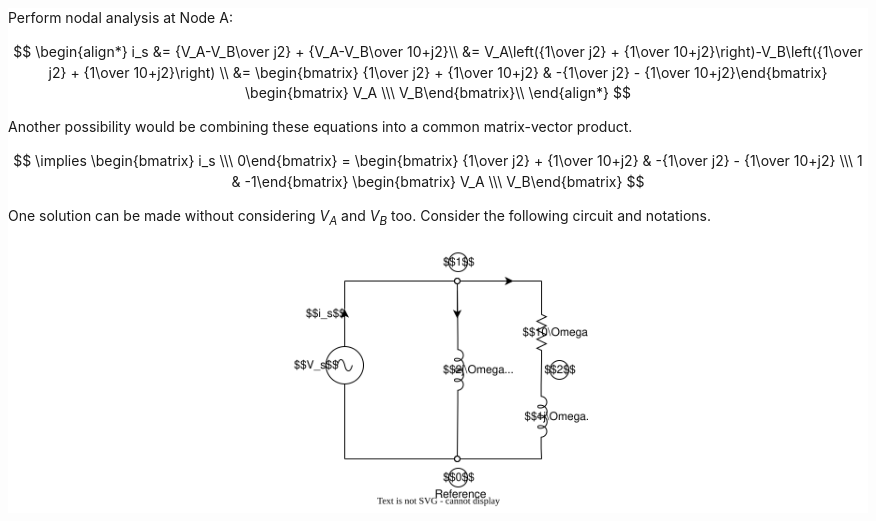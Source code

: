 Perform nodal analysis at Node A:

$$
\begin{align*}
i_s &= {V_A-V_B\over j2} + {V_A-V_B\over 10+j2}\\
&= V_A\left({1\over j2} + {1\over 10+j2}\right)-V_B\left({1\over j2} + {1\over 10+j2}\right) \\ 
&= \begin{bmatrix} {1\over j2} + {1\over 10+j2} & -{1\over j2} - {1\over 10+j2}\end{bmatrix} \begin{bmatrix} V_A \\\ V_B\end{bmatrix}\\
\end{align*}
$$

Another possibility would be combining these equations into a common matrix-vector product.

$$
\implies \begin{bmatrix} i_s \\\ 0\end{bmatrix} = \begin{bmatrix} {1\over j2} + {1\over 10+j2} & -{1\over j2} - {1\over 10+j2} \\\ 1 & -1\end{bmatrix} \begin{bmatrix} V_A \\\ V_B\end{bmatrix}
$$

One solution can be made without considering $V_A$ and $V_B$ too. Consider the following circuit and notations.

<p align="center">
     <img src="https://github.com/Divyanshu-Bhatt/EE2100-Matrix-Theory/blob/main/Assignment4/images/circuit3.svg" width="300"/>
</p>
